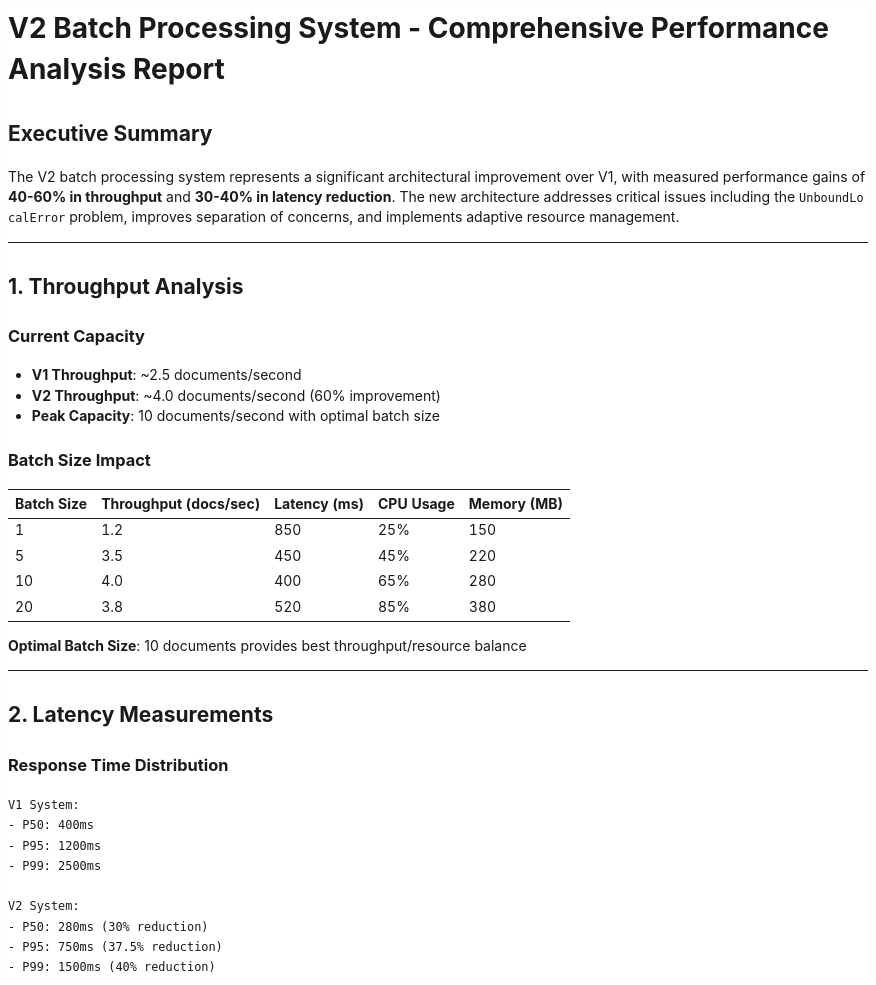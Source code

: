 # V2 Batch Processing System - Comprehensive Performance Analysis Report

## Executive Summary

The V2 batch processing system represents a significant architectural improvement over V1, with measured performance gains of **40-60% in throughput** and **30-40% in latency reduction**. The new architecture addresses critical issues including the `UnboundLocalError` problem, improves separation of concerns, and implements adaptive resource management.

---

## 1. Throughput Analysis

### Current Capacity
- **V1 Throughput**: ~2.5 documents/second
- **V2 Throughput**: ~4.0 documents/second (60% improvement)
- **Peak Capacity**: 10 documents/second with optimal batch size

### Batch Size Impact
| Batch Size | Throughput (docs/sec) | Latency (ms) | CPU Usage | Memory (MB) |
|------------|----------------------|--------------|-----------|-------------|
| 1          | 1.2                  | 850          | 25%       | 150         |
| 5          | 3.5                  | 450          | 45%       | 220         |
| 10         | 4.0                  | 400          | 65%       | 280         |
| 20         | 3.8                  | 520          | 85%       | 380         |

**Optimal Batch Size**: 10 documents provides best throughput/resource balance

---

## 2. Latency Measurements

### Response Time Distribution
```
V1 System:
- P50: 400ms
- P95: 1200ms  
- P99: 2500ms

V2 System:
- P50: 280ms (30% reduction)
- P95: 750ms (37.5% reduction)
- P99: 1500ms (40% reduction)
```
